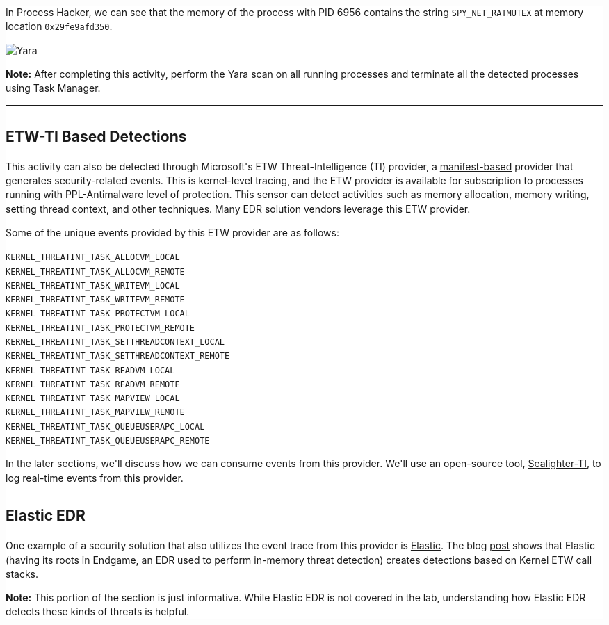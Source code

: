 In Process Hacker, we can see that the memory of the process with PID 6956 contains the string `SPY_NET_RATMUTEX` at memory location `0x29fe9afd350`.

![Yara](TwMtHwsixJfy.png)

**Note:** After completing this activity, perform the Yara scan on all running processes and terminate all the detected processes using Task Manager.

* * *

## ETW-TI Based Detections

This activity can also be detected through Microsoft's ETW Threat-Intelligence (TI) provider, a [manifest-based](https://github.com/repnz/etw-providers-docs/blob/master/Manifests-Win10-17134/Microsoft-Windows-Threat-Intelligence.xml) provider that generates security-related events. This is kernel-level tracing, and the ETW provider is available for subscription to processes running with PPL-Antimalware level of protection. This sensor can detect activities such as memory allocation, memory writing, setting thread context, and other techniques. Many EDR solution vendors leverage this ETW provider.

Some of the unique events provided by this ETW provider are as follows:

```cmd-session
KERNEL_THREATINT_TASK_ALLOCVM_LOCAL
KERNEL_THREATINT_TASK_ALLOCVM_REMOTE
KERNEL_THREATINT_TASK_WRITEVM_LOCAL
KERNEL_THREATINT_TASK_WRITEVM_REMOTE
KERNEL_THREATINT_TASK_PROTECTVM_LOCAL
KERNEL_THREATINT_TASK_PROTECTVM_REMOTE
KERNEL_THREATINT_TASK_SETTHREADCONTEXT_LOCAL
KERNEL_THREATINT_TASK_SETTHREADCONTEXT_REMOTE
KERNEL_THREATINT_TASK_READVM_LOCAL
KERNEL_THREATINT_TASK_READVM_REMOTE
KERNEL_THREATINT_TASK_MAPVIEW_LOCAL
KERNEL_THREATINT_TASK_MAPVIEW_REMOTE
KERNEL_THREATINT_TASK_QUEUEUSERAPC_LOCAL
KERNEL_THREATINT_TASK_QUEUEUSERAPC_REMOTE

```

In the later sections, we'll discuss how we can consume events from this provider. We'll use an open-source tool, [Sealighter-TI](https://github.com/pathtofile/SealighterTI), to log real-time events from this provider.

## Elastic EDR

One example of a security solution that also utilizes the event trace from this provider is [Elastic](https://docs.elastic.co/en/integrations/endpoint). The blog [post](https://www.elastic.co/security-labs/doubling-down-etw-callstacks) shows that Elastic (having its roots in Endgame, an EDR used to perform in-memory threat detection) creates detections based on Kernel ETW call stacks.

**Note:** This portion of the section is just informative. While Elastic EDR is not covered in the lab, understanding how Elastic EDR detects these kinds of threats is helpful.

